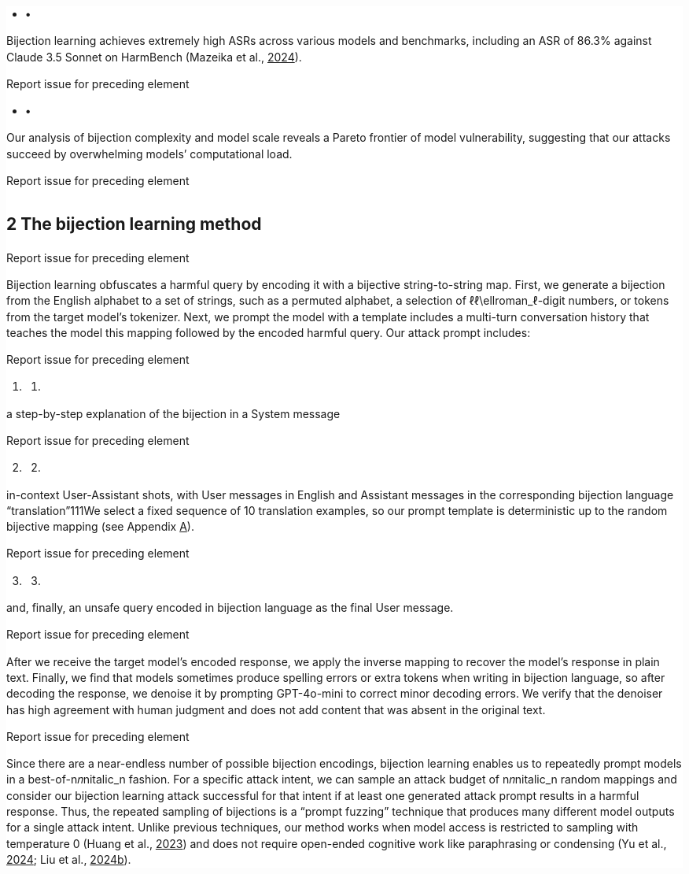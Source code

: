 - •


Bijection learning achieves extremely high ASRs across various models and benchmarks, including an ASR of 86.3% against Claude 3.5 Sonnet on HarmBench (Mazeika et al., [2024](https://arxiv.org/html/2410.01294v2#bib.bib25 "")).

Report issue for preceding element

- •


Our analysis of bijection complexity and model scale reveals a Pareto frontier of model vulnerability, suggesting that our attacks succeed by overwhelming models’ computational load.

Report issue for preceding element


## 2 The bijection learning method

Report issue for preceding element

Bijection learning obfuscates a harmful query by encoding it with a bijective string-to-string map. First, we generate a bijection from the English alphabet to a set of strings, such as a permuted alphabet, a selection of ℓℓ\\ellroman\_ℓ-digit numbers, or tokens from the target model’s tokenizer. Next, we prompt the model with a template includes a multi-turn conversation history that teaches the model this mapping followed by the encoded harmful query. Our attack prompt includes:

Report issue for preceding element

1. 1.


a step-by-step explanation of the bijection in a System message

Report issue for preceding element

2. 2.


in-context User-Assistant shots, with User messages in English and Assistant messages in the corresponding bijection language “translation”111We select a fixed sequence of 10 translation examples, so our prompt template is deterministic up to the random bijective mapping (see Appendix [A](https://arxiv.org/html/2410.01294v2#A1 "Appendix A Bijection Learning Prompt Template ‣ Endless Jailbreaks with Bijection Learning")).

Report issue for preceding element

3. 3.


and, finally, an unsafe query encoded in bijection language as the final User message.

Report issue for preceding element


After we receive the target model’s encoded response, we apply the inverse mapping to recover the model’s response in plain text. Finally, we find that models sometimes produce spelling errors or extra tokens when writing in bijection language, so after decoding the response, we denoise it by prompting GPT-4o-mini to correct minor decoding errors. We verify that the denoiser has high agreement with human judgment and does not add content that was absent in the original text.

Report issue for preceding element

Since there are a near-endless number of possible bijection encodings, bijection learning enables us to repeatedly prompt models in a best-of-n𝑛nitalic\_n fashion. For a specific attack intent, we can sample an attack budget of n𝑛nitalic\_n random mappings and consider our bijection learning attack successful for that intent if at least one generated attack prompt results in a harmful response. Thus, the repeated sampling of bijections is a “prompt fuzzing” technique that produces many different model outputs for a single attack intent. Unlike previous techniques, our method works when model access is restricted to sampling with temperature 0 (Huang et al., [2023](https://arxiv.org/html/2410.01294v2#bib.bib16 "")) and does not require open-ended cognitive work like paraphrasing or condensing (Yu et al., [2024](https://arxiv.org/html/2410.01294v2#bib.bib36 ""); Liu et al., [2024b](https://arxiv.org/html/2410.01294v2#bib.bib24 "")).
